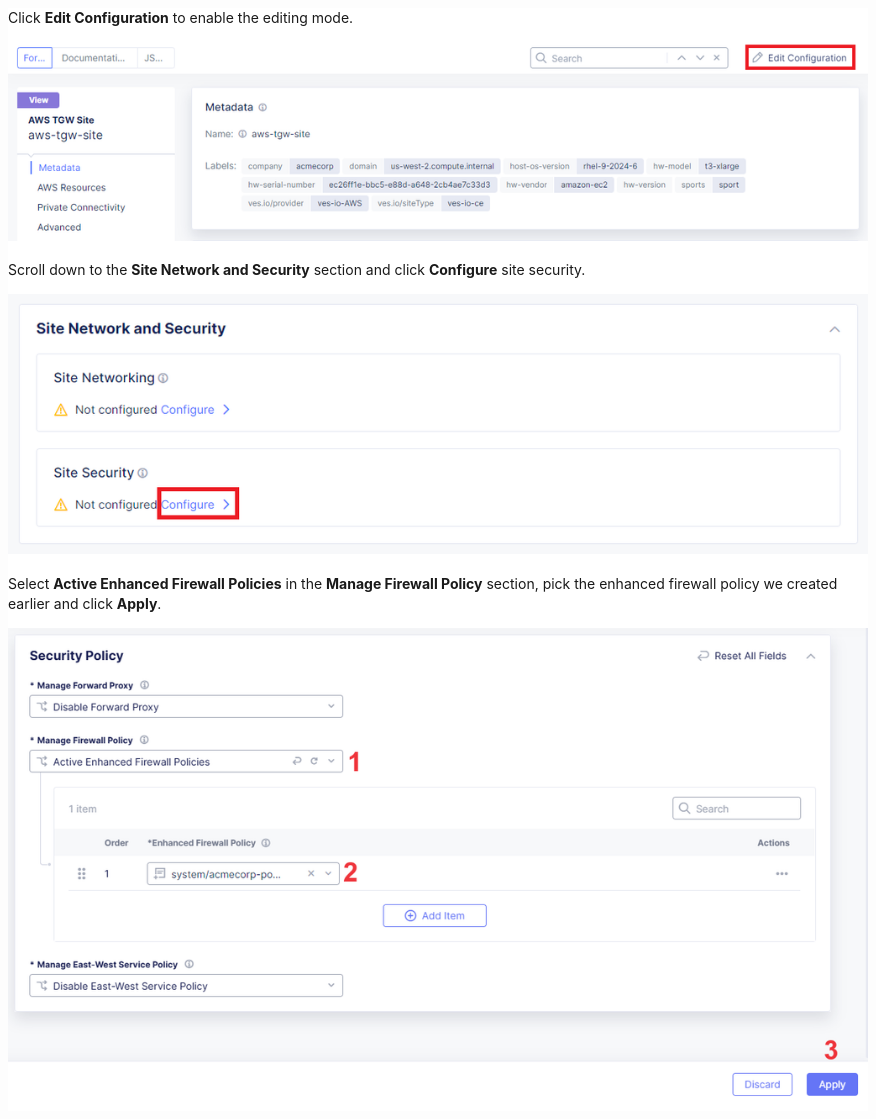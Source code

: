 Click **Edit Configuration** to enable the editing mode.

![alt text](./assets/xc_fw_aws_tgw_edit.png)

Scroll down to the **Site Network and Security** section and click **Configure** site security.

![alt text](./assets/xc_fw_aws_tgw_sec.png)

Select **Active Enhanced Firewall Policies** in the **Manage Firewall Policy** section, pick the enhanced firewall policy we created earlier and click **Apply**.

![alt text](./assets/xc_fw_aws_tgw_sec_enh.png)
